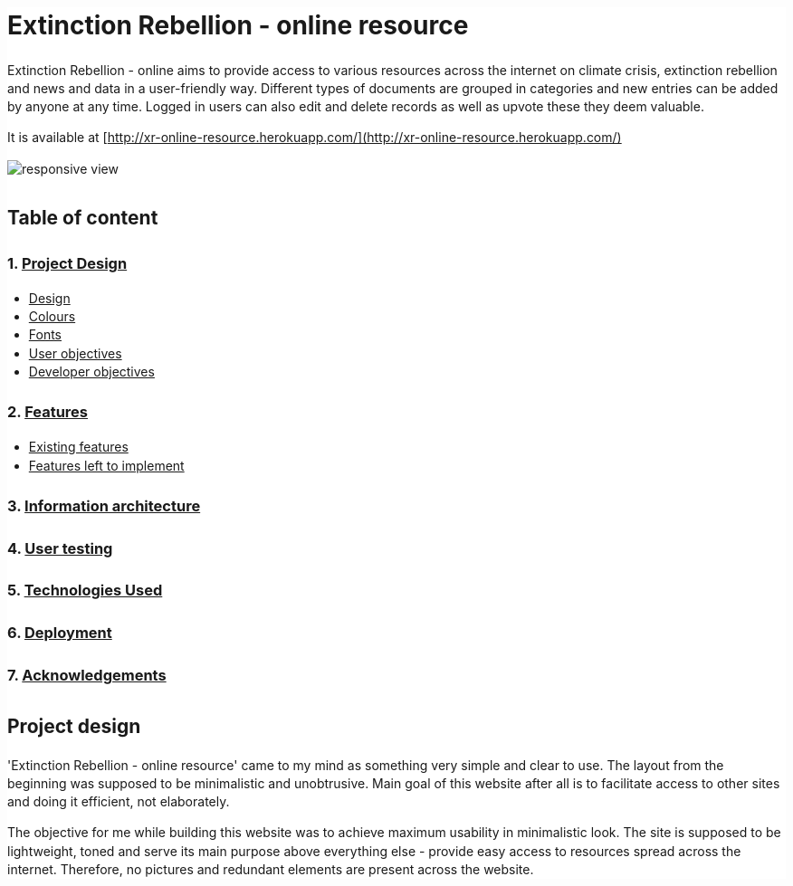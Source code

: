 
# Extinction Rebellion - online resource

Extinction Rebellion - online aims to provide access to various resources across the internet on climate crisis, extinction rebellion and news and data in a user-friendly way. Different types of documents are grouped in categories and new entries can be added by anyone at any time. Logged in users can also edit and delete records as well as upvote these they deem valuable.

It is available at [http://xr-online-resource.herokuapp.com/](http://xr-online-resource.herokuapp.com/)

![responsive view](https://i.imgur.com/sA8SKpa.png)

## Table of content

### 1. [Project Design](#Project-Design)
-   [Design](#Design)
-   [Colours](#Colours)
-   [Fonts](#Fonts)
-   [User objectives](#User-objectives)
-   [Developer objectives](#Developer-objectives)

### 2. [Features](#Features)
-   [Existing features](#Existing-features)
-   [Features left to implement](#Features-left-to-implement)

### 3. [Information architecture](#Information-architecture)

### 4. [User testing](#User-testing)

### 5. [Technologies Used](#Technologies-Used)

### 6. [Deployment](#Deployment)

### 7. [Acknowledgements](#Acknowledgements)


## Project design
'Extinction Rebellion - online resource' came to my mind as something very simple and clear to use. The layout from the beginning was supposed to be minimalistic and unobtrusive. Main goal of this website after all is to facilitate access to other sites and doing it efficient, not elaborately.

The objective for me while building this website was to achieve maximum usability in minimalistic look. The site is supposed to be lightweight, toned and serve its main purpose above everything else - provide easy access to resources spread across the internet. Therefore, no pictures and redundant elements are present across the website.

